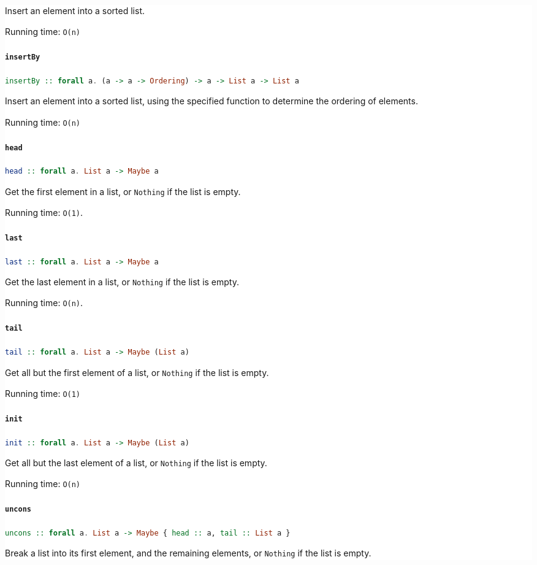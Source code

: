 Insert an element into a sorted list.

Running time: `O(n)`

#### `insertBy`

``` purescript
insertBy :: forall a. (a -> a -> Ordering) -> a -> List a -> List a
```

Insert an element into a sorted list, using the specified function to
determine the ordering of elements.

Running time: `O(n)`

#### `head`

``` purescript
head :: forall a. List a -> Maybe a
```

Get the first element in a list, or `Nothing` if the list is empty.

Running time: `O(1)`.

#### `last`

``` purescript
last :: forall a. List a -> Maybe a
```

Get the last element in a list, or `Nothing` if the list is empty.

Running time: `O(n)`.

#### `tail`

``` purescript
tail :: forall a. List a -> Maybe (List a)
```

Get all but the first element of a list, or `Nothing` if the list is empty.

Running time: `O(1)`

#### `init`

``` purescript
init :: forall a. List a -> Maybe (List a)
```

Get all but the last element of a list, or `Nothing` if the list is empty.

Running time: `O(n)`

#### `uncons`

``` purescript
uncons :: forall a. List a -> Maybe { head :: a, tail :: List a }
```

Break a list into its first element, and the remaining elements,
or `Nothing` if the list is empty.
